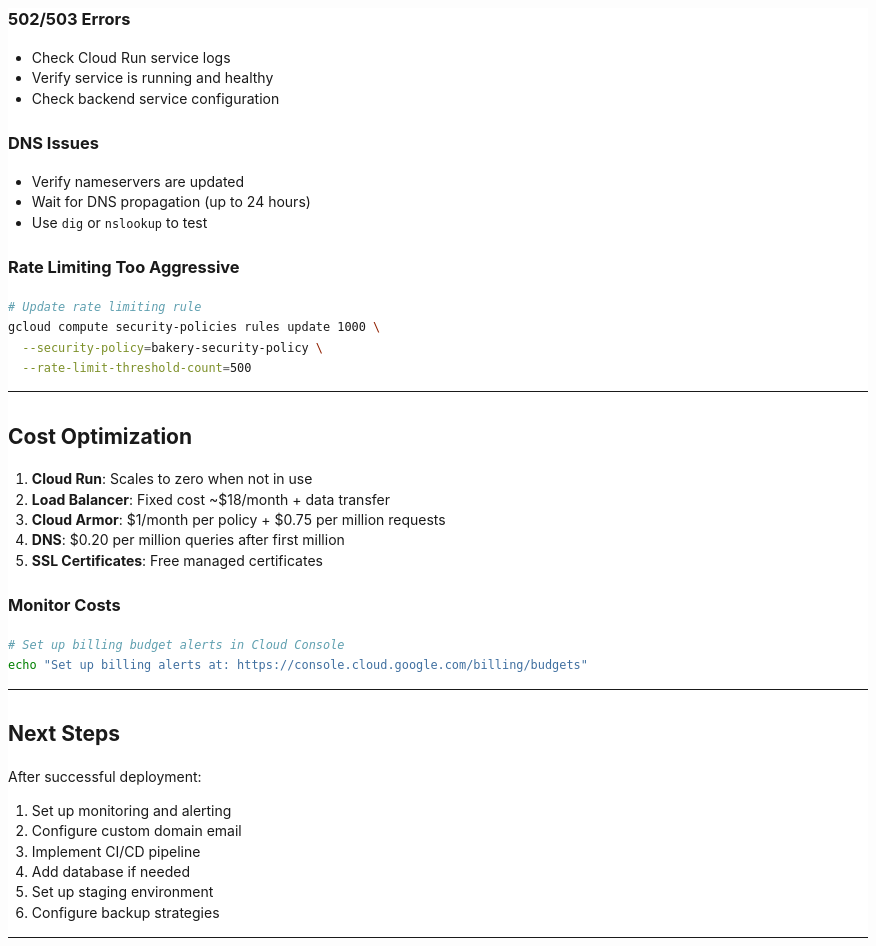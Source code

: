 ### 502/503 Errors

- Check Cloud Run service logs
- Verify service is running and healthy
- Check backend service configuration

### DNS Issues

- Verify nameservers are updated
- Wait for DNS propagation (up to 24 hours)
- Use `dig` or `nslookup` to test

### Rate Limiting Too Aggressive

```bash
# Update rate limiting rule
gcloud compute security-policies rules update 1000 \
  --security-policy=bakery-security-policy \
  --rate-limit-threshold-count=500
```

---

## Cost Optimization

1. **Cloud Run**: Scales to zero when not in use
2. **Load Balancer**: Fixed cost ~$18/month + data transfer
3. **Cloud Armor**: $1/month per policy + $0.75 per million requests
4. **DNS**: $0.20 per million queries after first million
5. **SSL Certificates**: Free managed certificates

### Monitor Costs

```bash
# Set up billing budget alerts in Cloud Console
echo "Set up billing alerts at: https://console.cloud.google.com/billing/budgets"
```

---

## Next Steps

After successful deployment:

1. Set up monitoring and alerting
2. Configure custom domain email
3. Implement CI/CD pipeline
4. Add database if needed
5. Set up staging environment
6. Configure backup strategies

---
